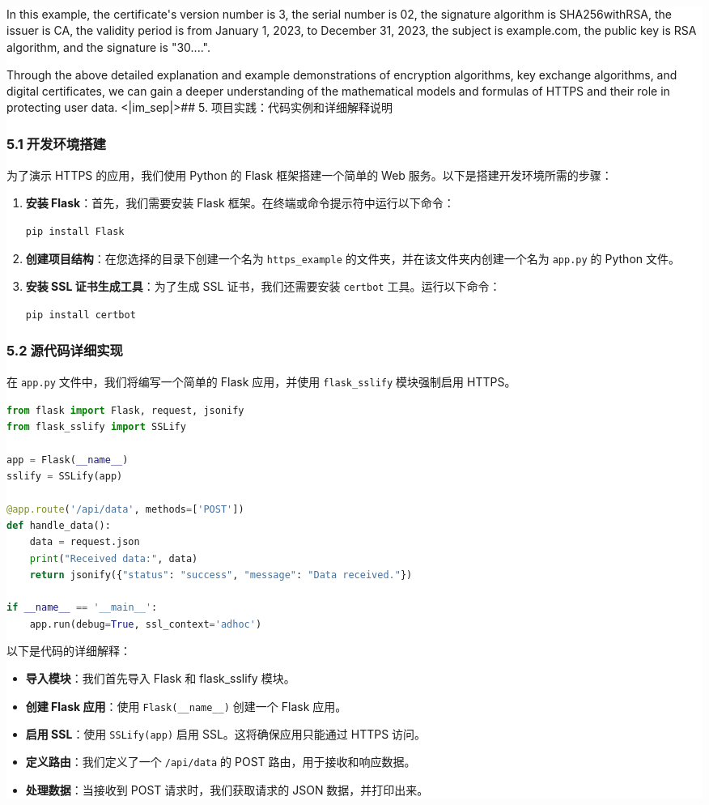 In this example, the certificate's version number is 3, the serial number is 02, the signature algorithm is SHA256withRSA, the issuer is CA, the validity period is from January 1, 2023, to December 31, 2023, the subject is example.com, the public key is RSA algorithm, and the signature is "30....".

Through the above detailed explanation and example demonstrations of encryption algorithms, key exchange algorithms, and digital certificates, we can gain a deeper understanding of the mathematical models and formulas of HTTPS and their role in protecting user data. <|im_sep|>## 5. 项目实践：代码实例和详细解释说明

### 5.1 开发环境搭建

为了演示 HTTPS 的应用，我们使用 Python 的 Flask 框架搭建一个简单的 Web 服务。以下是搭建开发环境所需的步骤：

1. **安装 Flask**：首先，我们需要安装 Flask 框架。在终端或命令提示符中运行以下命令：

   ```bash
   pip install Flask
   ```

2. **创建项目结构**：在您选择的目录下创建一个名为 `https_example` 的文件夹，并在该文件夹内创建一个名为 `app.py` 的 Python 文件。

3. **安装 SSL 证书生成工具**：为了生成 SSL 证书，我们还需要安装 `certbot` 工具。运行以下命令：

   ```bash
   pip install certbot
   ```

### 5.2 源代码详细实现

在 `app.py` 文件中，我们将编写一个简单的 Flask 应用，并使用 `flask_sslify` 模块强制启用 HTTPS。

```python
from flask import Flask, request, jsonify
from flask_sslify import SSLify

app = Flask(__name__)
sslify = SSLify(app)

@app.route('/api/data', methods=['POST'])
def handle_data():
    data = request.json
    print("Received data:", data)
    return jsonify({"status": "success", "message": "Data received."})

if __name__ == '__main__':
    app.run(debug=True, ssl_context='adhoc')
```

以下是代码的详细解释：

- **导入模块**：我们首先导入 Flask 和 flask_sslify 模块。

- **创建 Flask 应用**：使用 `Flask(__name__)` 创建一个 Flask 应用。

- **启用 SSL**：使用 `SSLify(app)` 启用 SSL。这将确保应用只能通过 HTTPS 访问。

- **定义路由**：我们定义了一个 `/api/data` 的 POST 路由，用于接收和响应数据。

- **处理数据**：当接收到 POST 请求时，我们获取请求的 JSON 数据，并打印出来。
